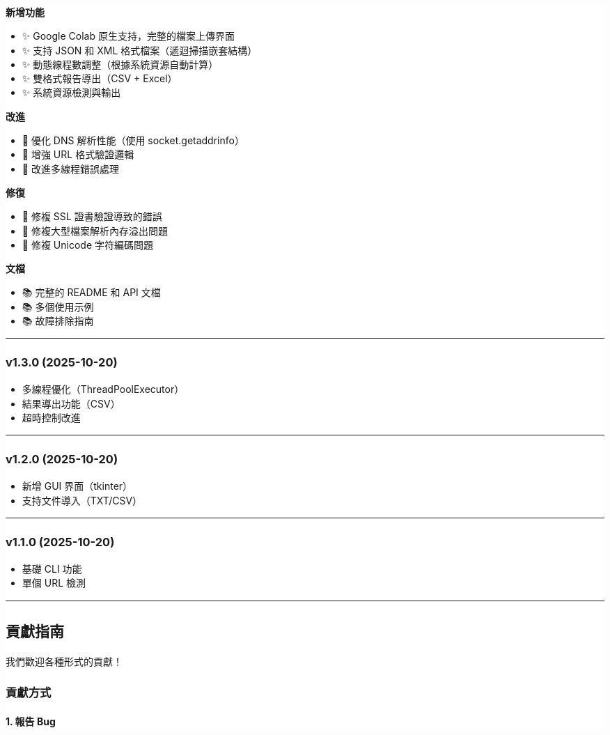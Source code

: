 **新增功能**
- ✨ Google Colab 原生支持，完整的檔案上傳界面
- ✨ 支持 JSON 和 XML 格式檔案（遞迴掃描嵌套結構）
- ✨ 動態線程數調整（根據系統資源自動計算）
- ✨ 雙格式報告導出（CSV + Excel）
- ✨ 系統資源檢測與輸出

**改進**
- 🔧 優化 DNS 解析性能（使用 socket.getaddrinfo）
- 🔧 增強 URL 格式驗證邏輯
- 🔧 改進多線程錯誤處理

**修復**
- 🐛 修複 SSL 證書驗證導致的錯誤
- 🐛 修複大型檔案解析內存溢出問題
- 🐛 修複 Unicode 字符編碼問題

**文檔**
- 📚 完整的 README 和 API 文檔
- 📚 多個使用示例
- 📚 故障排除指南

---

### v1.3.0 (2025-10-20)

- 多線程優化（ThreadPoolExecutor）
- 結果導出功能（CSV）
- 超時控制改進

---

### v1.2.0 (2025-10-20)

- 新增 GUI 界面（tkinter）
- 支持文件導入（TXT/CSV）

---

### v1.1.0 (2025-10-20)

- 基礎 CLI 功能
- 單個 URL 檢測

---

## 貢獻指南

我們歡迎各種形式的貢獻！

### 貢獻方式

#### 1. 報告 Bug
